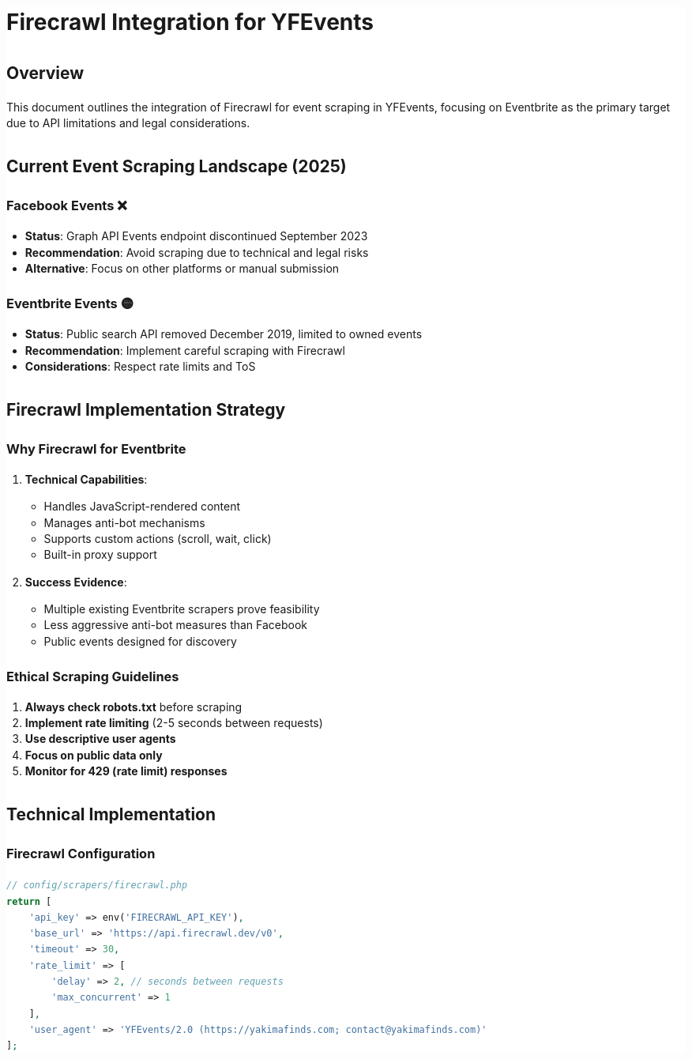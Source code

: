 # Firecrawl Integration for YFEvents

## Overview

This document outlines the integration of Firecrawl for event scraping in YFEvents, focusing on Eventbrite as the primary target due to API limitations and legal considerations.

## Current Event Scraping Landscape (2025)

### Facebook Events ❌
- **Status**: Graph API Events endpoint discontinued September 2023
- **Recommendation**: Avoid scraping due to technical and legal risks
- **Alternative**: Focus on other platforms or manual submission

### Eventbrite Events 🟡
- **Status**: Public search API removed December 2019, limited to owned events
- **Recommendation**: Implement careful scraping with Firecrawl
- **Considerations**: Respect rate limits and ToS

## Firecrawl Implementation Strategy

### Why Firecrawl for Eventbrite

1. **Technical Capabilities**:
   - Handles JavaScript-rendered content
   - Manages anti-bot mechanisms
   - Supports custom actions (scroll, wait, click)
   - Built-in proxy support

2. **Success Evidence**:
   - Multiple existing Eventbrite scrapers prove feasibility
   - Less aggressive anti-bot measures than Facebook
   - Public events designed for discovery

### Ethical Scraping Guidelines

1. **Always check robots.txt** before scraping
2. **Implement rate limiting** (2-5 seconds between requests)
3. **Use descriptive user agents**
4. **Focus on public data only**
5. **Monitor for 429 (rate limit) responses**

## Technical Implementation

### Firecrawl Configuration

```php
// config/scrapers/firecrawl.php
return [
    'api_key' => env('FIRECRAWL_API_KEY'),
    'base_url' => 'https://api.firecrawl.dev/v0',
    'timeout' => 30,
    'rate_limit' => [
        'delay' => 2, // seconds between requests
        'max_concurrent' => 1
    ],
    'user_agent' => 'YFEvents/2.0 (https://yakimafinds.com; contact@yakimafinds.com)'
];
```
